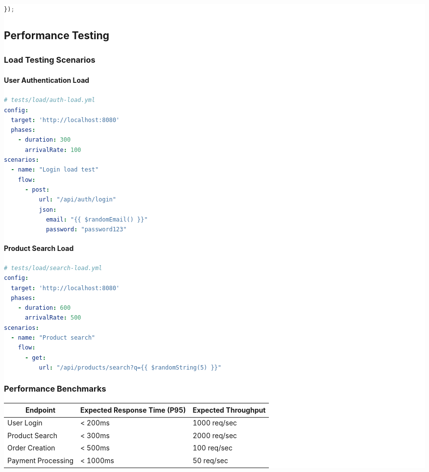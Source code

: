 ```javascript
});
```

## Performance Testing

### **Load Testing Scenarios**

#### **User Authentication Load**
```yaml
# tests/load/auth-load.yml
config:
  target: 'http://localhost:8080'
  phases:
    - duration: 300
      arrivalRate: 100
scenarios:
  - name: "Login load test"
    flow:
      - post:
          url: "/api/auth/login"
          json:
            email: "{{ $randomEmail() }}"
            password: "password123"
```

#### **Product Search Load**
```yaml
# tests/load/search-load.yml
config:
  target: 'http://localhost:8080'
  phases:
    - duration: 600
      arrivalRate: 500
scenarios:
  - name: "Product search"
    flow:
      - get:
          url: "/api/products/search?q={{ $randomString(5) }}"
```

### **Performance Benchmarks**
| Endpoint | Expected Response Time (P95) | Expected Throughput |
|----------|------------------------------|---------------------|
| User Login | < 200ms | 1000 req/sec |
| Product Search | < 300ms | 2000 req/sec |
| Order Creation | < 500ms | 100 req/sec |
| Payment Processing | < 1000ms | 50 req/sec |
